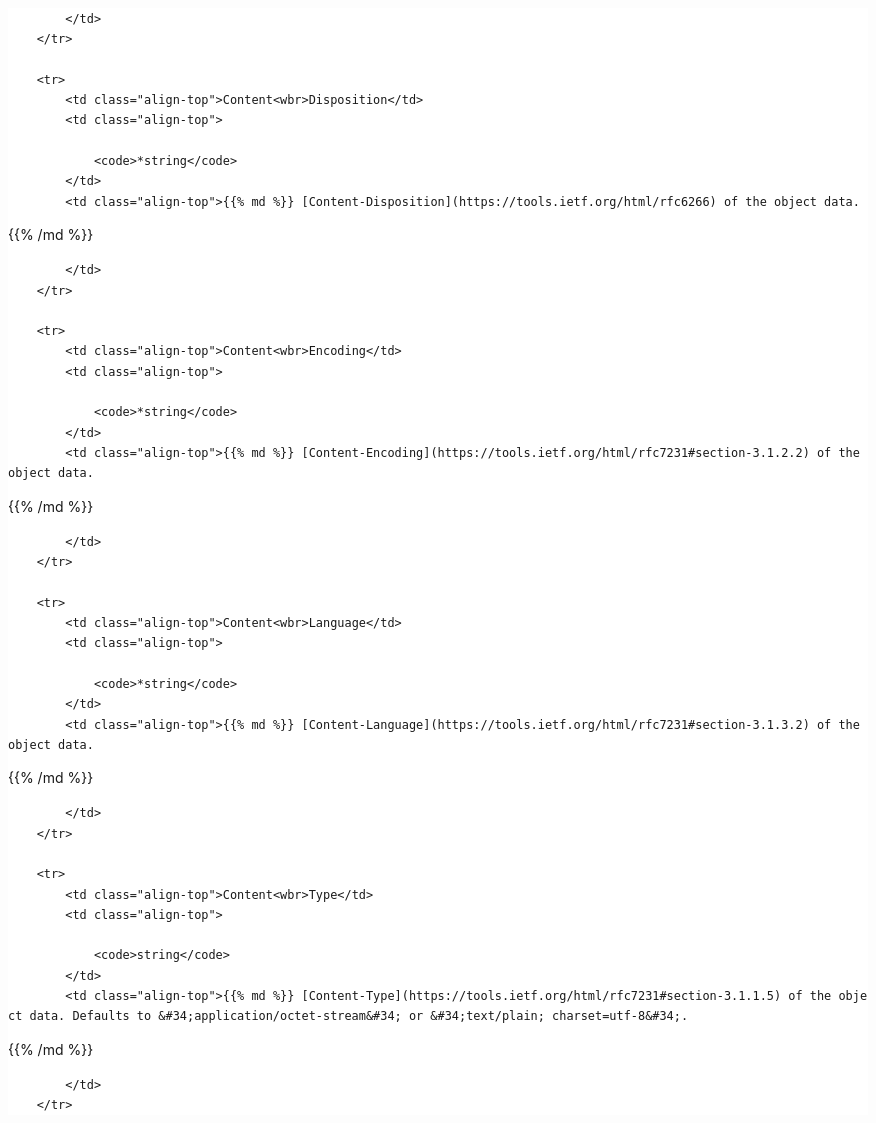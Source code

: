             
            </td>
        </tr>
    
        <tr>
            <td class="align-top">Content<wbr>Disposition</td>
            <td class="align-top">
                
                <code>*string</code>
            </td>
            <td class="align-top">{{% md %}} [Content-Disposition](https://tools.ietf.org/html/rfc6266) of the object data.
 {{% /md %}}

            
            </td>
        </tr>
    
        <tr>
            <td class="align-top">Content<wbr>Encoding</td>
            <td class="align-top">
                
                <code>*string</code>
            </td>
            <td class="align-top">{{% md %}} [Content-Encoding](https://tools.ietf.org/html/rfc7231#section-3.1.2.2) of the object data.
 {{% /md %}}

            
            </td>
        </tr>
    
        <tr>
            <td class="align-top">Content<wbr>Language</td>
            <td class="align-top">
                
                <code>*string</code>
            </td>
            <td class="align-top">{{% md %}} [Content-Language](https://tools.ietf.org/html/rfc7231#section-3.1.3.2) of the object data.
 {{% /md %}}

            
            </td>
        </tr>
    
        <tr>
            <td class="align-top">Content<wbr>Type</td>
            <td class="align-top">
                
                <code>string</code>
            </td>
            <td class="align-top">{{% md %}} [Content-Type](https://tools.ietf.org/html/rfc7231#section-3.1.1.5) of the object data. Defaults to &#34;application/octet-stream&#34; or &#34;text/plain; charset=utf-8&#34;.
 {{% /md %}}

            
            </td>
        </tr>
    